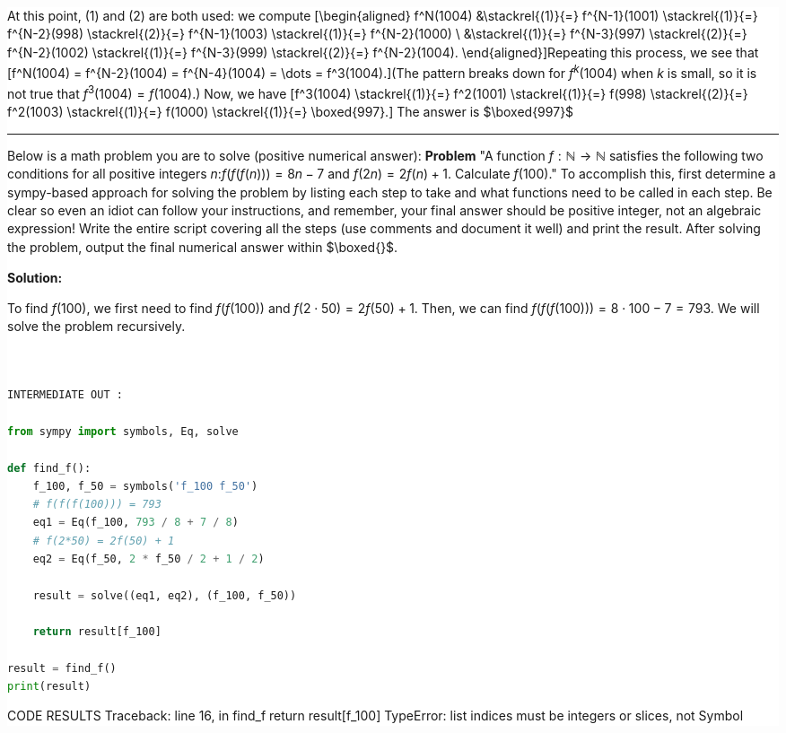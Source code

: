 At this point, (1) and (2) are both used: we compute \[\begin{aligned} f^N(1004) &\stackrel{(1)}{=} f^{N-1}(1001) \stackrel{(1)}{=} f^{N-2}(998) \stackrel{(2)}{=} f^{N-1}(1003) \stackrel{(1)}{=} f^{N-2}(1000) \\ &\stackrel{(1)}{=} f^{N-3}(997) \stackrel{(2)}{=} f^{N-2}(1002) \stackrel{(1)}{=} f^{N-3}(999) \stackrel{(2)}{=} f^{N-2}(1004). \end{aligned}\]Repeating this process, we see that \[f^N(1004) = f^{N-2}(1004) = f^{N-4}(1004) = \dots = f^3(1004).\](The pattern breaks down for $f^k(1004)$ when $k$ is small, so it is not true that $f^3(1004) = f(1004)$.) Now, we have \[f^3(1004) \stackrel{(1)}{=} f^2(1001) \stackrel{(1)}{=} f(998) \stackrel{(2)}{=} f^2(1003) \stackrel{(1)}{=} f(1000) \stackrel{(1)}{=} \boxed{997}.\] The answer is $\boxed{997}$


---

Below is a math problem you are to solve (positive numerical answer):
**Problem**
"A function $f: \mathbb N \to \mathbb N$ satisfies the following two conditions for all positive integers $n$:$f(f(f(n)))=8n-7$ and $f(2n)=2f(n)+1$. Calculate $f(100)$."
To accomplish this, first determine a sympy-based approach for solving the problem by listing each step to take and what functions need to be called in each step. Be clear so even an idiot can follow your instructions, and remember, your final answer should be positive integer, not an algebraic expression!
Write the entire script covering all the steps (use comments and document it well) and print the result. After solving the problem, output the final numerical answer within $\boxed{}$.

**Solution:** 



To find $f(100)$, we first need to find $f(f(100))$ and $f(2 \cdot 50) = 2f(50) + 1$. Then, we can find $f(f(f(100))) = 8 \cdot 100 - 7 = 793$. We will solve the problem recursively.

```python


INTERMEDIATE OUT :

from sympy import symbols, Eq, solve

def find_f():
    f_100, f_50 = symbols('f_100 f_50')
    # f(f(f(100))) = 793
    eq1 = Eq(f_100, 793 / 8 + 7 / 8)
    # f(2*50) = 2f(50) + 1
    eq2 = Eq(f_50, 2 * f_50 / 2 + 1 / 2)

    result = solve((eq1, eq2), (f_100, f_50))

    return result[f_100]

result = find_f()
print(result)
```

CODE RESULTS Traceback: line 16, in find_f
    return result[f_100]
TypeError: list indices must be integers or slices, not Symbol
